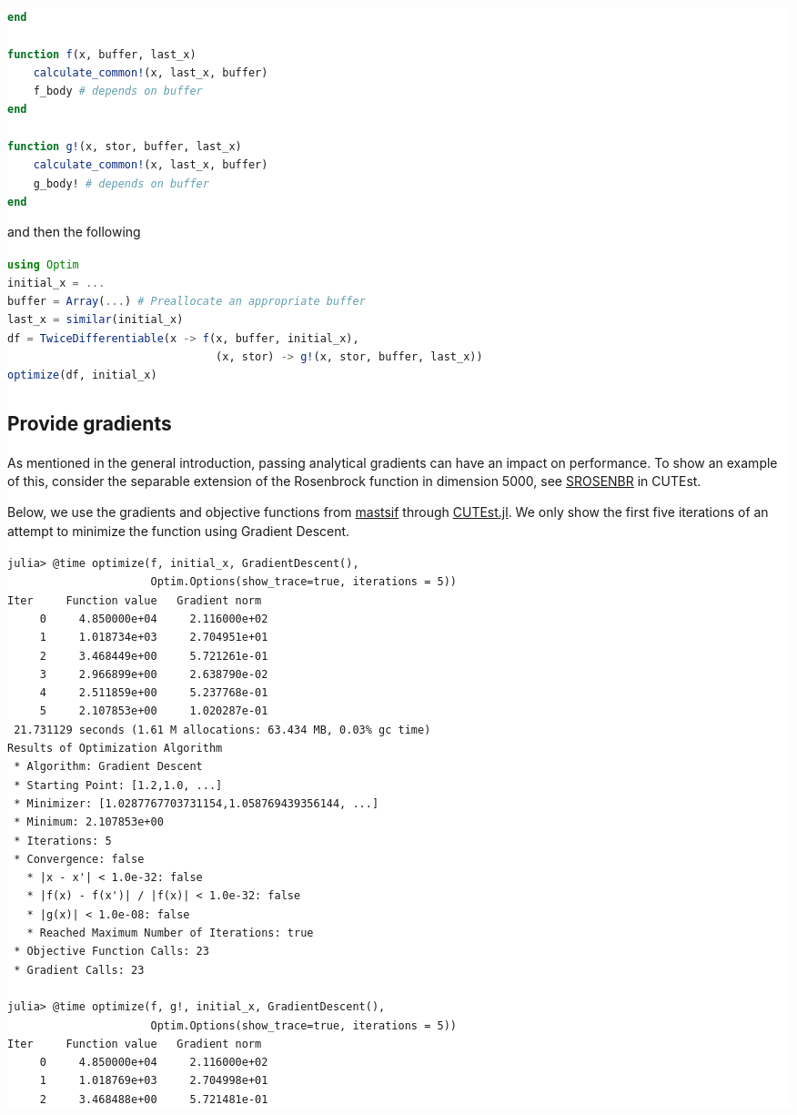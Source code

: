 ```julia
end

function f(x, buffer, last_x)
    calculate_common!(x, last_x, buffer)
    f_body # depends on buffer
end

function g!(x, stor, buffer, last_x)
    calculate_common!(x, last_x, buffer)
    g_body! # depends on buffer
end
```
and then the following
```julia
using Optim
initial_x = ...
buffer = Array(...) # Preallocate an appropriate buffer
last_x = similar(initial_x)
df = TwiceDifferentiable(x -> f(x, buffer, initial_x),
                                (x, stor) -> g!(x, stor, buffer, last_x))
optimize(df, initial_x)
```
## Provide gradients
As mentioned in the general introduction, passing analytical gradients can have an
impact on performance. To show an example of this, consider the separable extension of the
Rosenbrock function in dimension 5000, see [SROSENBR](ftp://ftp.numerical.rl.ac.uk/pub/cutest/sif/SROSENBR.SIF) in CUTEst.

Below, we use the gradients and objective functions from [mastsif](http://www.cuter.rl.ac.uk/Problems/mastsif.shtml) through [CUTEst.jl](https://github.com/JuliaOptimizers/CUTEst.jl).
We only show the first five iterations of an attempt to minimize the function using
Gradient Descent.
```jlcon
julia> @time optimize(f, initial_x, GradientDescent(),
                      Optim.Options(show_trace=true, iterations = 5))
Iter     Function value   Gradient norm
     0     4.850000e+04     2.116000e+02
     1     1.018734e+03     2.704951e+01
     2     3.468449e+00     5.721261e-01
     3     2.966899e+00     2.638790e-02
     4     2.511859e+00     5.237768e-01
     5     2.107853e+00     1.020287e-01
 21.731129 seconds (1.61 M allocations: 63.434 MB, 0.03% gc time)
Results of Optimization Algorithm
 * Algorithm: Gradient Descent
 * Starting Point: [1.2,1.0, ...]
 * Minimizer: [1.0287767703731154,1.058769439356144, ...]
 * Minimum: 2.107853e+00
 * Iterations: 5
 * Convergence: false
   * |x - x'| < 1.0e-32: false
   * |f(x) - f(x')| / |f(x)| < 1.0e-32: false
   * |g(x)| < 1.0e-08: false
   * Reached Maximum Number of Iterations: true
 * Objective Function Calls: 23
 * Gradient Calls: 23

julia> @time optimize(f, g!, initial_x, GradientDescent(),
                      Optim.Options(show_trace=true, iterations = 5))
Iter     Function value   Gradient norm
     0     4.850000e+04     2.116000e+02
     1     1.018769e+03     2.704998e+01
     2     3.468488e+00     5.721481e-01
```